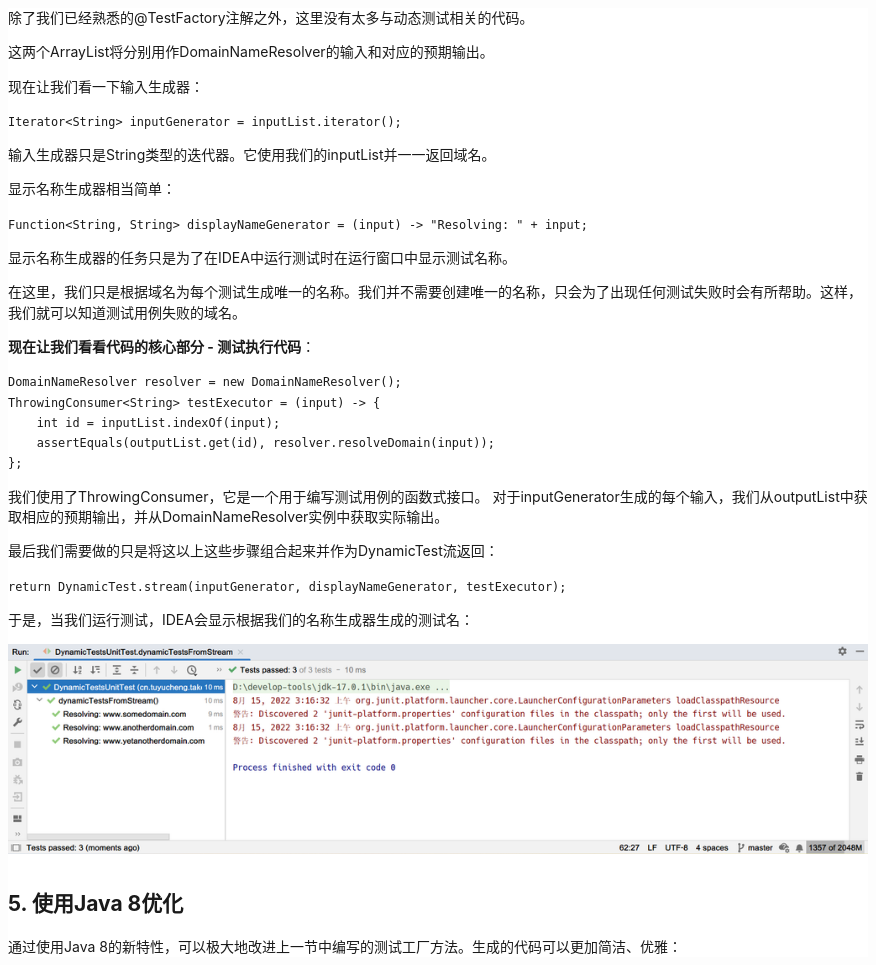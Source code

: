 除了我们已经熟悉的@TestFactory注解之外，这里没有太多与动态测试相关的代码。

这两个ArrayList将分别用作DomainNameResolver的输入和对应的预期输出。

现在让我们看一下输入生成器：

```
Iterator<String> inputGenerator = inputList.iterator();
```

输入生成器只是String类型的迭代器。它使用我们的inputList并一一返回域名。

显示名称生成器相当简单：

```
Function<String, String> displayNameGenerator = (input) -> "Resolving: " + input;
```

显示名称生成器的任务只是为了在IDEA中运行测试时在运行窗口中显示测试名称。

在这里，我们只是根据域名为每个测试生成唯一的名称。我们并不需要创建唯一的名称，只会为了出现任何测试失败时会有所帮助。这样，我们就可以知道测试用例失败的域名。

**现在让我们看看代码的核心部分 - 测试执行代码**：

```
DomainNameResolver resolver = new DomainNameResolver();
ThrowingConsumer<String> testExecutor = (input) -> {
    int id = inputList.indexOf(input);
    assertEquals(outputList.get(id), resolver.resolveDomain(input));
};
```

我们使用了ThrowingConsumer，它是一个用于编写测试用例的函数式接口。
对于inputGenerator生成的每个输入，我们从outputList中获取相应的预期输出，并从DomainNameResolver实例中获取实际输出。

最后我们需要做的只是将这以上这些步骤组合起来并作为DynamicTest流返回：

```
return DynamicTest.stream(inputGenerator, displayNameGenerator, testExecutor);
```

于是，当我们运行测试，IDEA会显示根据我们的名称生成器生成的测试名：

<img src="../assets/img.png">

## 5. 使用Java 8优化

通过使用Java 8的新特性，可以极大地改进上一节中编写的测试工厂方法。生成的代码可以更加简洁、优雅：

